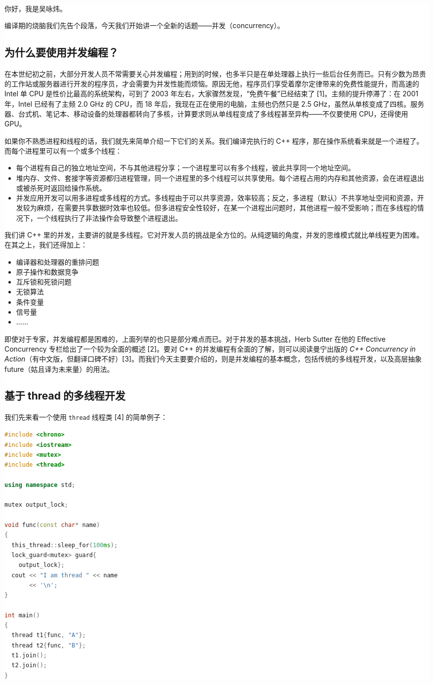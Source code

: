 你好，我是吴咏炜。

编译期的烧脑我们先告个段落，今天我们开始讲一个全新的话题——并发（concurrency）。

## 为什么要使用并发编程？

在本世纪初之前，大部分开发人员不常需要关心并发编程；用到的时候，也多半只是在单处理器上执行一些后台任务而已。只有少数为昂贵的工作站或服务器进行开发的程序员，才会需要为并发性能而烦恼。原因无他，程序员们享受着摩尔定律带来的免费性能提升，而高速的 Intel 单 CPU 是性价比最高的系统架构，可到了 2003 年左右，大家骤然发现，“免费午餐”已经结束了 \[1\]。主频的提升停滞了：在 2001 年，Intel 已经有了主频 2.0 GHz 的 CPU，而 18 年后，我现在正在使用的电脑，主频也仍然只是 2.5 GHz，虽然从单核变成了四核。服务器、台式机、笔记本、移动设备的处理器都转向了多核，计算要求则从单线程变成了多线程甚至异构——不仅要使用 CPU，还得使用 GPU。

如果你不熟悉进程和线程的话，我们就先来简单介绍一下它们的关系。我们编译完执行的 C++ 程序，那在操作系统看来就是一个进程了。而每个进程里可以有一个或多个线程：

- 每个进程有自己的独立地址空间，不与其他进程分享；一个进程里可以有多个线程，彼此共享同一个地址空间。
- 堆内存、文件、套接字等资源都归进程管理，同一个进程里的多个线程可以共享使用。每个进程占用的内存和其他资源，会在进程退出或被杀死时返回给操作系统。
- 并发应用开发可以用多进程或多线程的方式。多线程由于可以共享资源，效率较高；反之，多进程（默认）不共享地址空间和资源，开发较为麻烦，在需要共享数据时效率也较低。但多进程安全性较好，在某一个进程出问题时，其他进程一般不受影响；而在多线程的情况下，一个线程执行了非法操作会导致整个进程退出。

我们讲 C++ 里的并发，主要讲的就是多线程。它对开发人员的挑战是全方位的。从纯逻辑的角度，并发的思维模式就比单线程更为困难。在其之上，我们还得加上：

- 编译器和处理器的重排问题
- 原子操作和数据竞争
- 互斥锁和死锁问题
- 无锁算法
- 条件变量
- 信号量
- ……

即使对于专家，并发编程都是困难的，上面列举的也只是部分难点而已。对于并发的基本挑战，Herb Sutter 在他的 Effective Concurrency 专栏给出了一个较为全面的概述 \[2\]。要对 C++ 的并发编程有全面的了解，则可以阅读曼宁出版的 _C++ Concurrency in Action_（有中文版，但翻译口碑不好）\[3\]。而我们今天主要要介绍的，则是并发编程的基本概念，包括传统的多线程开发，以及高层抽象 future（姑且译为未来量）的用法。

## 基于 thread 的多线程开发

我们先来看一个使用 `thread` 线程类 \[4\] 的简单例子：

```c++
#include <chrono>
#include <iostream>
#include <mutex>
#include <thread>

using namespace std;

mutex output_lock;

void func(const char* name)
{
  this_thread::sleep_for(100ms);
  lock_guard<mutex> guard{
    output_lock};
  cout << "I am thread " << name
       << '\n';
}

int main()
{
  thread t1{func, "A"};
  thread t2{func, "B"};
  t1.join();
  t2.join();
}

```
